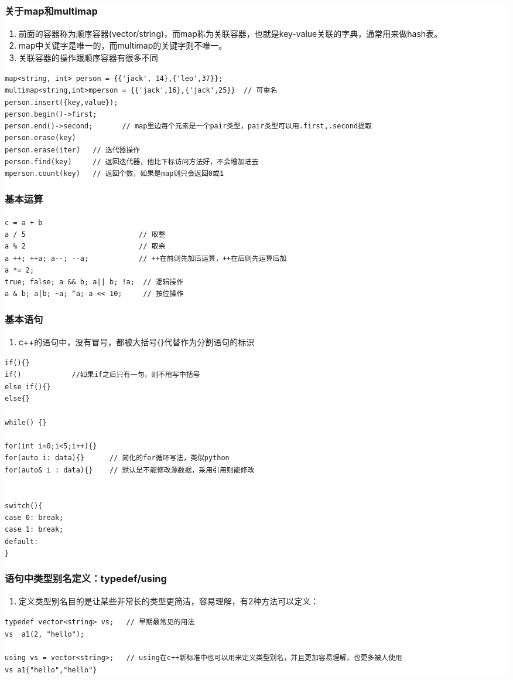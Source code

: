 
### 关于map和multimap
1. 前面的容器称为顺序容器(vector/string)，而map称为关联容器，也就是key-value关联的字典，通常用来做hash表。
2. map中关键字是唯一的，而multimap的关键字则不唯一。
2. 关联容器的操作跟顺序容器有很多不同
```
map<string, int> person = {{'jack', 14},{'leo',37}};
multimap<string,int>mperson = {{'jack',16},{'jack',25}}  // 可重名
person.insert({key,value});
person.begin()->first;
person.end()->second;       // map里边每个元素是一个pair类型，pair类型可以用.first,.second提取
person.erase(key)
person.erase(iter)   // 迭代器操作
person.find(key)     // 返回迭代器，他比下标访问方法好，不会增加进去 
mperson.count(key)   // 返回个数，如果是map则只会返回0或1
```


### 基本运算
```
c = a + b
a / 5                           // 取整
a % 2                           // 取余
a ++; ++a; a--; --a;            // ++在前则先加后运算，++在后则先运算后加
a *= 2;
true; false; a && b; a|| b; !a;  // 逻辑操作
a & b; a|b; ~a; ^a; a << 10;     // 按位操作
```

### 基本语句
1. c++的语句中，没有冒号，都被大括号{}代替作为分割语句的标识
```
if(){}
if()            //如果if之后只有一句，则不用写中括号
else if(){}
else{}

while() {}

for(int i=0;i<5;i++){}
for(auto i: data){}      // 简化的for循环写法，类似python
for(auto& i : data){}    // 默认是不能修改源数据，采用引用则能修改
 

switch(){
case 0: break;
case 1: break;
default:
}
```
### 语句中类型别名定义：typedef/using
1. 定义类型别名目的是让某些非常长的类型更简洁，容易理解，有2种方法可以定义：
```
typedef vector<string> vs;   // 早期最常见的用法
vs  a1(2, "hello");

using vs = vector<string>;   // using在c++新标准中也可以用来定义类型别名，并且更加容易理解，也更多被人使用
vs a1{"hello","hello"}
```
